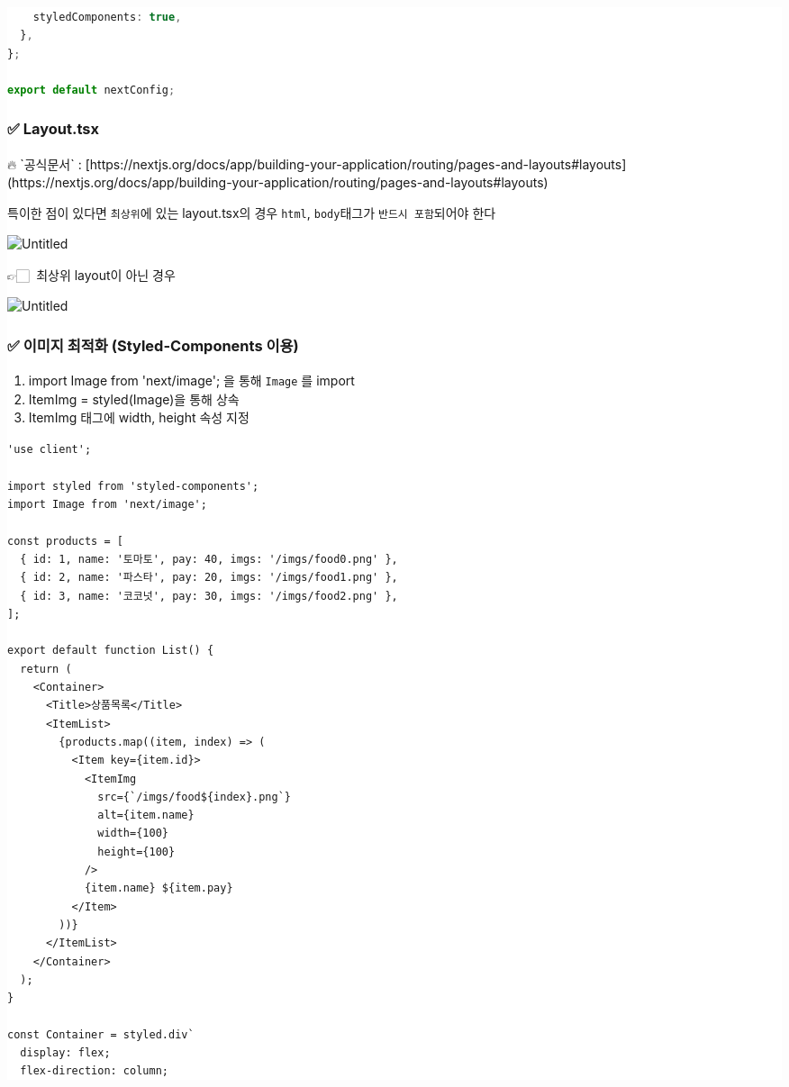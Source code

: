   ```jsx
      styledComponents: true,
    },
  };

  export default nextConfig;
  ```

### ✅ Layout.tsx

<aside>
🔥 `공식문서` : [https://nextjs.org/docs/app/building-your-application/routing/pages-and-layouts#layouts](https://nextjs.org/docs/app/building-your-application/routing/pages-and-layouts#layouts)

</aside>

특이한 점이 있다면 `최상위`에 있는 layout.tsx의 경우 `html`, `body`태그가 `반드시 포함`되어야 한다

![Untitled](%E1%84%80%E1%85%B5%E1%86%B7%E1%84%90%E1%85%A2%E1%84%8B%E1%85%B2%E1%86%AB%20f68abd9e702647fc84248450c243a720/Untitled%201.png)

👉🏻  최상위 layout이 아닌 경우

![Untitled](%E1%84%80%E1%85%B5%E1%86%B7%E1%84%90%E1%85%A2%E1%84%8B%E1%85%B2%E1%86%AB%20f68abd9e702647fc84248450c243a720/Untitled%202.png)

### ✅ 이미지 최적화 (Styled-Components 이용)

1. import Image from 'next/image'; 을 통해 `Image` 를 import
2. ItemImg = styled(Image)을 통해 상속
3. ItemImg 태그에 width, height 속성 지정

```tsx
'use client';

import styled from 'styled-components';
import Image from 'next/image';

const products = [
  { id: 1, name: '토마토', pay: 40, imgs: '/imgs/food0.png' },
  { id: 2, name: '파스타', pay: 20, imgs: '/imgs/food1.png' },
  { id: 3, name: '코코넛', pay: 30, imgs: '/imgs/food2.png' },
];

export default function List() {
  return (
    <Container>
      <Title>상품목록</Title>
      <ItemList>
        {products.map((item, index) => (
          <Item key={item.id}>
            <ItemImg
              src={`/imgs/food${index}.png`}
              alt={item.name}
              width={100}
              height={100}
            />
            {item.name} ${item.pay}
          </Item>
        ))}
      </ItemList>
    </Container>
  );
}

const Container = styled.div`
  display: flex;
  flex-direction: column;
```